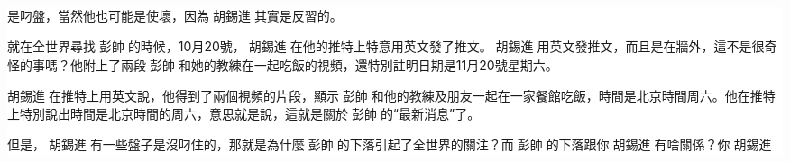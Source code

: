   是叼盤，當然他也可能是使壞，因為
  <ok href="/term/2347?lang=b5">
   胡錫進
  </ok>
  其實是反習的。
 </p>
 <p>
  就在全世界尋找
  <ok href="/term/640089?lang=b5">
   彭帥
  </ok>
  的時候，10月20號，
  <ok href="/term/2347?lang=b5">
   胡錫進
  </ok>
  在他的推特上特意用英文發了推文。
  <ok href="/term/2347?lang=b5">
   胡錫進
  </ok>
  用英文發推文，而且是在牆外，這不是很奇怪的事嗎？他附上了兩段
  <ok href="/term/640089?lang=b5">
   彭帥
  </ok>
  和她的教練在一起吃飯的視頻，還特別註明日期是11月20號星期六。
 </p>
 <div class="AD_Embed__Wrap-sc-1xslmin-0 igMuqX module desktop">
  <div>
  </div>
 </div>
 <p>
  <ok href="/term/2347?lang=b5">
   胡錫進
  </ok>
  在推特上用英文說，他得到了兩個視頻的片段，顯示
  <ok href="/term/640089?lang=b5">
   彭帥
  </ok>
  和他的教練及朋友一起在一家餐館吃飯，時間是北京時間周六。他在推特上特別說出時間是北京時間的周六，意思就是說，這就是關於
  <ok href="/term/640089?lang=b5">
   彭帥
  </ok>
  的“最新消息”了。
 </p>
 <p>
  但是，
  <ok href="/term/2347?lang=b5">
   胡錫進
  </ok>
  有一些盤子是沒叼住的，那就是為什麼
  <ok href="/term/640089?lang=b5">
   彭帥
  </ok>
  的下落引起了全世界的關注？而
  <ok href="/term/640089?lang=b5">
   彭帥
  </ok>
  的下落跟你
  <ok href="/term/2347?lang=b5">
   胡錫進
  </ok>
  有啥關係？你
  <ok href="/term/2347?lang=b5">
   胡錫進
  </ok>